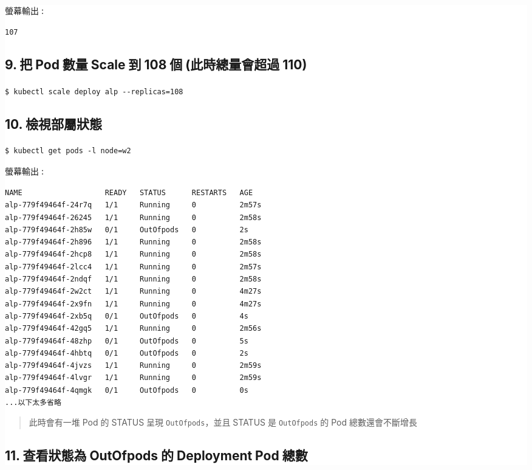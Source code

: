 螢幕輸出 : 

```
107
```

</div>

## 9. 把 Pod 數量 Scale 到 108 個 (此時總量會超過 110)

<div class="indent-title-1">

```!
$ kubectl scale deploy alp --replicas=108
```

</div>

## 10. 檢視部屬狀態


<div class="indent-title-1">

```!
$ kubectl get pods -l node=w2
```

螢幕輸出 : 

```
NAME                   READY   STATUS      RESTARTS   AGE
alp-779f49464f-24r7q   1/1     Running     0          2m57s
alp-779f49464f-26245   1/1     Running     0          2m58s
alp-779f49464f-2h85w   0/1     OutOfpods   0          2s
alp-779f49464f-2h896   1/1     Running     0          2m58s
alp-779f49464f-2hcp8   1/1     Running     0          2m58s
alp-779f49464f-2lcc4   1/1     Running     0          2m57s
alp-779f49464f-2ndqf   1/1     Running     0          2m58s
alp-779f49464f-2w2ct   1/1     Running     0          4m27s
alp-779f49464f-2x9fn   1/1     Running     0          4m27s
alp-779f49464f-2xb5q   0/1     OutOfpods   0          4s
alp-779f49464f-42gq5   1/1     Running     0          2m56s
alp-779f49464f-48zhp   0/1     OutOfpods   0          5s
alp-779f49464f-4hbtq   0/1     OutOfpods   0          2s
alp-779f49464f-4jvzs   1/1     Running     0          2m59s
alp-779f49464f-4lvgr   1/1     Running     0          2m59s
alp-779f49464f-4qmgk   0/1     OutOfpods   0          0s
...以下太多省略
```

> 此時會有一堆 Pod 的 STATUS 呈現 `OutOfpods`，並且 STATUS 是 `OutOfpods` 的 Pod 總數還會不斷增長

</div>

## 11. 查看狀態為 OutOfpods 的 Deployment Pod 總數

<div class="indent-title-1">
